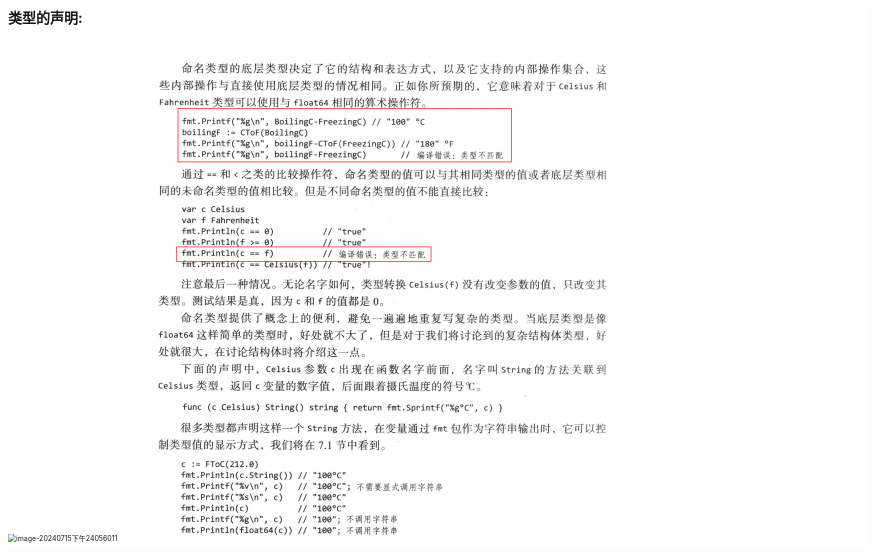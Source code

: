 





#### 类型的声明:

<img src="../../../../go_program_note.assets/image-20240715下午24056011.png" alt="image-20240715下午24056011" style="zoom:50%;" />

<img src="GoNote2.assets/image-20240715下午24217468.png" alt="image-20240715下午24217468" style="zoom:50%;" />

